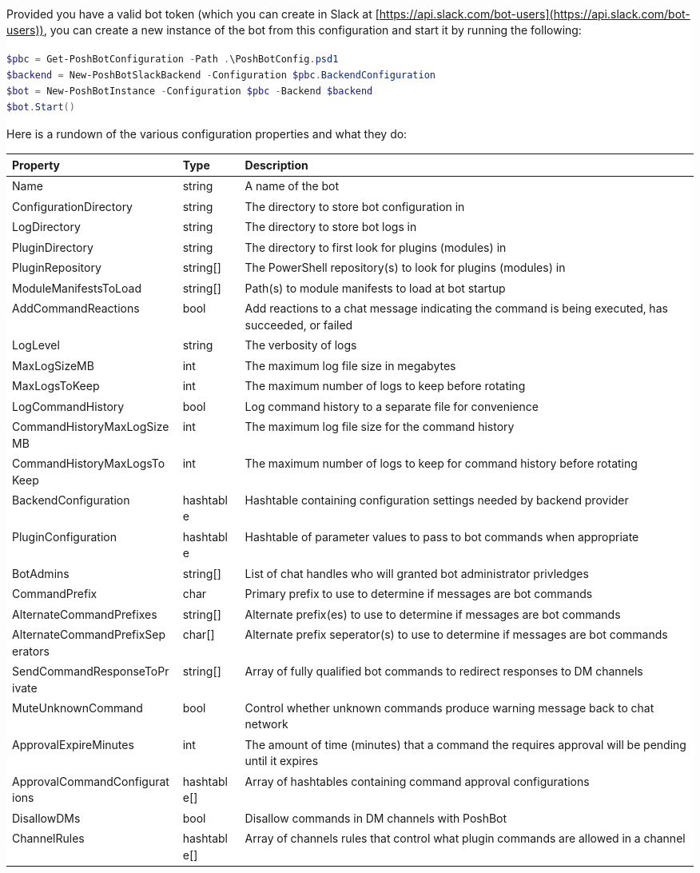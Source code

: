 Provided you have a valid bot token (which you can create in Slack at [https://api.slack.com/bot-users](https://api.slack.com/bot-users)), you can create a new instance of the bot from this configuration and start it by running the following:

```powershell
$pbc = Get-PoshBotConfiguration -Path .\PoshBotConfig.psd1
$backend = New-PoshBotSlackBackend -Configuration $pbc.BackendConfiguration
$bot = New-PoshBotInstance -Configuration $pbc -Backend $backend
$bot.Start()
```

Here is a rundown of the various configuration properties and what they do:

| Property                        | Type        | Description |
|:--------------------------------|:------------|:------------|
Name                              | string      | A name of the bot
ConfigurationDirectory            | string      | The directory to store bot configuration in
LogDirectory                      | string      | The directory to store bot logs in
PluginDirectory                   | string      | The directory to first look for plugins (modules) in
PluginRepository                  | string[]    | The PowerShell repository(s) to look for plugins (modules) in
ModuleManifestsToLoad             | string[]    | Path(s) to module manifests to load at bot startup
AddCommandReactions               | bool        | Add reactions to a chat message indicating the command is being executed, has succeeded, or failed
LogLevel                          | string      | The verbosity of logs
MaxLogSizeMB                      | int         | The maximum log file size in megabytes
MaxLogsToKeep                     | int         | The maximum number of logs to keep before rotating
LogCommandHistory                 | bool        | Log command history to a separate file for convenience
CommandHistoryMaxLogSizeMB        | int         | The maximum log file size for the command history
CommandHistoryMaxLogsToKeep       | int         | The maximum number of logs to keep for command history before rotating
BackendConfiguration              | hashtable   | Hashtable containing configuration settings needed by backend provider
PluginConfiguration               | hashtable   | Hashtable of parameter values to pass to bot commands when appropriate
BotAdmins                         | string[]    | List of chat handles who will granted bot administrator privledges
CommandPrefix                     | char        | Primary prefix to use to determine if messages are bot commands
AlternateCommandPrefixes          | string[]    | Alternate prefix(es) to use to determine if messages are bot commands
AlternateCommandPrefixSeperators  | char[]      | Alternate prefix seperator(s) to use to determine if messages are bot commands
SendCommandResponseToPrivate      | string[]    | Array of fully qualified bot commands to redirect responses to DM channels
MuteUnknownCommand                | bool        | Control whether unknown commands produce warning message back to chat network
ApprovalExpireMinutes             | int         | The amount of time (minutes) that a command the requires approval will be pending until it expires
ApprovalCommandConfigurations     | hashtable[] | Array of hashtables containing command approval configurations
DisallowDMs                       | bool        | Disallow commands in DM channels with PoshBot
ChannelRules                      | hashtable[] | Array of channels rules that control what plugin commands are allowed in a channel

